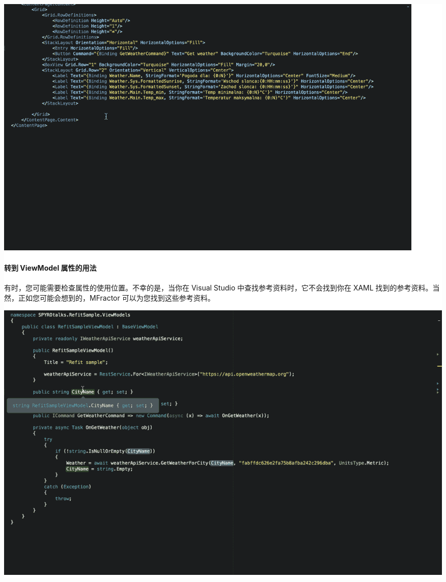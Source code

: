 ![1*tiv0sQZIqsED0P3sSsdRkA](img/f590e3e8867870fd1601a179879d5562.png)

#### **转到 ViewModel 属性的用法**

有时，您可能需要检查属性的使用位置。不幸的是，当你在 Visual Studio 中查找参考资料时，它不会找到你在 XAML 找到的参考资料。当然，正如您可能会想到的，MFractor 可以为您找到这些参考资料。

![1*DKF1i0jXygiG5PfqTU1Cwg](img/c0e6adaa84edbc7c584b15880214cdaa.png)
